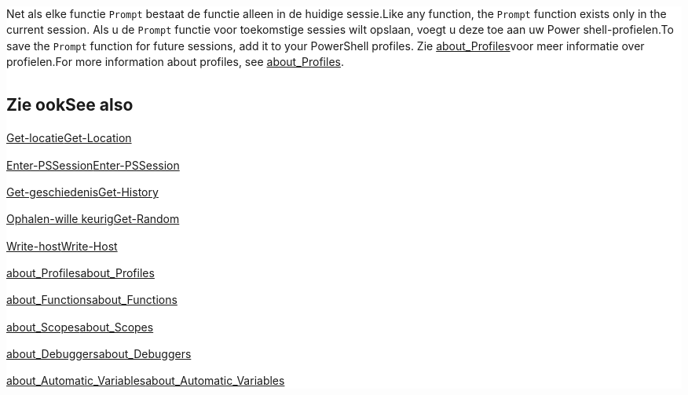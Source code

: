<span data-ttu-id="238f4-167">Net als elke functie `Prompt` bestaat de functie alleen in de huidige sessie.</span><span class="sxs-lookup"><span data-stu-id="238f4-167">Like any function, the `Prompt` function exists only in the current session.</span></span> <span data-ttu-id="238f4-168">Als u de `Prompt` functie voor toekomstige sessies wilt opslaan, voegt u deze toe aan uw Power shell-profielen.</span><span class="sxs-lookup"><span data-stu-id="238f4-168">To save the `Prompt` function for future sessions, add it to your PowerShell profiles.</span></span> <span data-ttu-id="238f4-169">Zie [about_Profiles](about_Profiles.md)voor meer informatie over profielen.</span><span class="sxs-lookup"><span data-stu-id="238f4-169">For more information about profiles, see [about_Profiles](about_Profiles.md).</span></span>

## <a name="see-also"></a><span data-ttu-id="238f4-170">Zie ook</span><span class="sxs-lookup"><span data-stu-id="238f4-170">See also</span></span>

[<span data-ttu-id="238f4-171">Get-locatie</span><span class="sxs-lookup"><span data-stu-id="238f4-171">Get-Location</span></span>](xref:Microsoft.PowerShell.Management.Get-Location)

[<span data-ttu-id="238f4-172">Enter-PSSession</span><span class="sxs-lookup"><span data-stu-id="238f4-172">Enter-PSSession</span></span>](xref:Microsoft.PowerShell.Core.Enter-PSSession)

[<span data-ttu-id="238f4-173">Get-geschiedenis</span><span class="sxs-lookup"><span data-stu-id="238f4-173">Get-History</span></span>](xref:Microsoft.PowerShell.Core.Get-History)

[<span data-ttu-id="238f4-174">Ophalen-wille keurig</span><span class="sxs-lookup"><span data-stu-id="238f4-174">Get-Random</span></span>](xref:Microsoft.PowerShell.Utility.Get-Random)

[<span data-ttu-id="238f4-175">Write-host</span><span class="sxs-lookup"><span data-stu-id="238f4-175">Write-Host</span></span>](xref:Microsoft.PowerShell.Utility.Write-Host)

[<span data-ttu-id="238f4-176">about_Profiles</span><span class="sxs-lookup"><span data-stu-id="238f4-176">about_Profiles</span></span>](about_Profiles.md)

[<span data-ttu-id="238f4-177">about_Functions</span><span class="sxs-lookup"><span data-stu-id="238f4-177">about_Functions</span></span>](about_Functions.md)

[<span data-ttu-id="238f4-178">about_Scopes</span><span class="sxs-lookup"><span data-stu-id="238f4-178">about_Scopes</span></span>](about_Scopes.md)

[<span data-ttu-id="238f4-179">about_Debuggers</span><span class="sxs-lookup"><span data-stu-id="238f4-179">about_Debuggers</span></span>](about_Debuggers.md)

[<span data-ttu-id="238f4-180">about_Automatic_Variables</span><span class="sxs-lookup"><span data-stu-id="238f4-180">about_Automatic_Variables</span></span>](about_Automatic_Variables.md)

